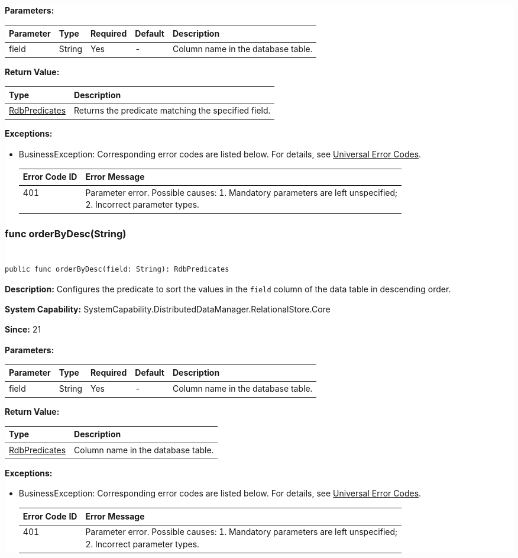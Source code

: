 **Parameters:**

| Parameter | Type | Required | Default | Description |
|:---|:---|:---|:---|:---|
| field | String | Yes | - | Column name in the database table. |

**Return Value:**

| Type | Description |
|:----|:----|
| [RdbPredicates](#class-rdbpredicates) | Returns the predicate matching the specified field. |

**Exceptions:**

- BusinessException: Corresponding error codes are listed below. For details, see [Universal Error Codes](../../errorcodes/cj-errorcode-universal.md).

  | Error Code ID | Error Message |
  | :---- | :--- |
  | 401 | Parameter error. Possible causes: 1. Mandatory parameters are left unspecified;<br>2. Incorrect parameter types. |

### func orderByDesc(String)

```cangjie

public func orderByDesc(field: String): RdbPredicates
```

**Description:** Configures the predicate to sort the values in the `field` column of the data table in descending order.

**System Capability:** SystemCapability.DistributedDataManager.RelationalStore.Core

**Since:** 21

**Parameters:**

| Parameter | Type | Required | Default | Description |
|:---|:---|:---|:---|:---|
| field | String | Yes | - | Column name in the database table. |

**Return Value:**

| Type | Description |
|:----|:----|
| [RdbPredicates](#class-rdbpredicates) | Column name in the database table. |

**Exceptions:**

- BusinessException: Corresponding error codes are listed below. For details, see [Universal Error Codes](../../errorcodes/cj-errorcode-universal.md).

  | Error Code ID | Error Message |
  | :---- | :--- |
  | 401 | Parameter error. Possible causes: 1. Mandatory parameters are left unspecified;<br>2. Incorrect parameter types. |## class RdbStore
